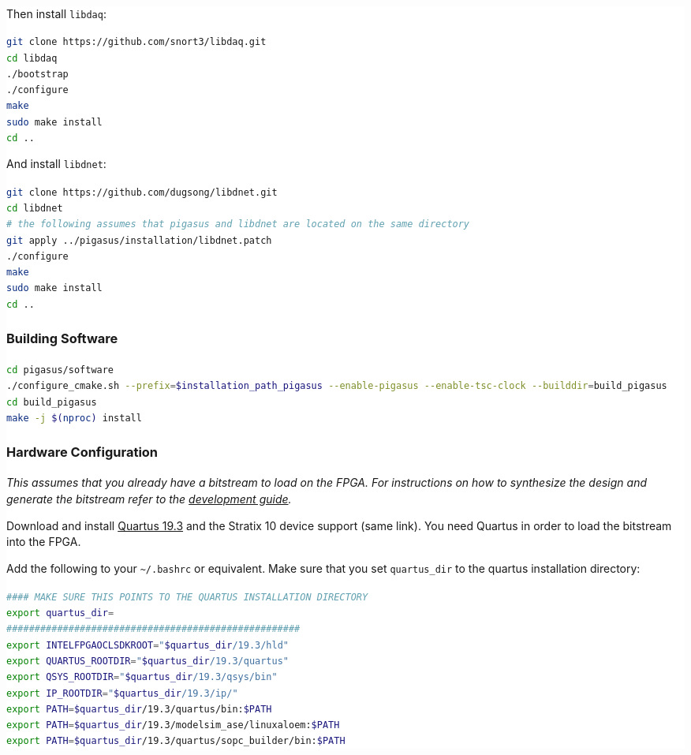Then install `libdaq`:
```bash
git clone https://github.com/snort3/libdaq.git
cd libdaq
./bootstrap
./configure
make
sudo make install
cd ..
```

And install `libdnet`:
```bash
git clone https://github.com/dugsong/libdnet.git
cd libdnet
# the following assumes that pigasus and libdnet are located on the same directory
git apply ../pigasus/installation/libdnet.patch
./configure
make
sudo make install
cd ..
```

### Building Software

```bash
cd pigasus/software
./configure_cmake.sh --prefix=$installation_path_pigasus --enable-pigasus --enable-tsc-clock --builddir=build_pigasus
cd build_pigasus
make -j $(nproc) install
```

### Hardware Configuration

*This assumes that you already have a bitstream to load on the FPGA. For instructions on how to synthesize the design and generate the bitstream refer to the [development guide](#developing-pigasus).*

Download and install [Quartus 19.3](https://fpgasoftware.intel.com/19.3/?edition=pro) and the Stratix 10 device support (same link). You need Quartus in order to load the bitstream into the FPGA.

Add the following to your `~/.bashrc` or equivalent. Make sure that you set `quartus_dir` to the quartus installation directory:
```bash
#### MAKE SURE THIS POINTS TO THE QUARTUS INSTALLATION DIRECTORY
export quartus_dir=
####################################################
export INTELFPGAOCLSDKROOT="$quartus_dir/19.3/hld"
export QUARTUS_ROOTDIR="$quartus_dir/19.3/quartus"
export QSYS_ROOTDIR="$quartus_dir/19.3/qsys/bin"
export IP_ROOTDIR="$quartus_dir/19.3/ip/"
export PATH=$quartus_dir/19.3/quartus/bin:$PATH
export PATH=$quartus_dir/19.3/modelsim_ase/linuxaloem:$PATH
export PATH=$quartus_dir/19.3/quartus/sopc_builder/bin:$PATH
```
